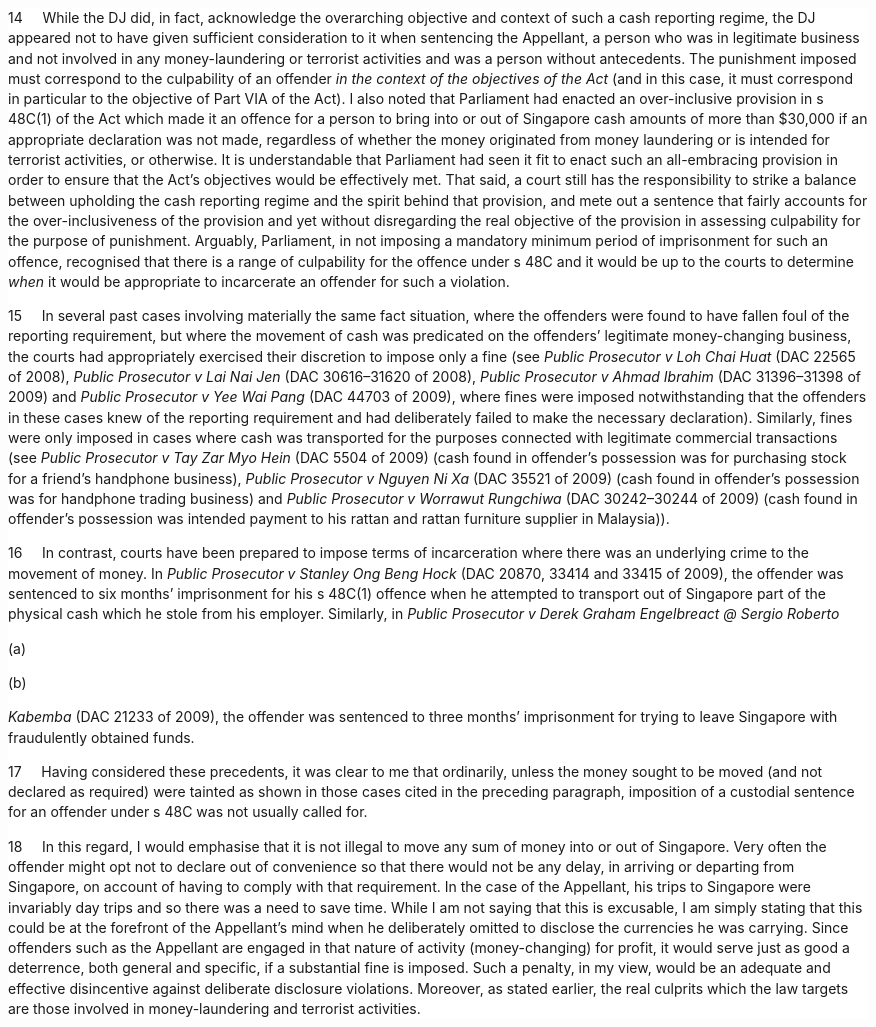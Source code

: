 14     While the DJ did, in fact, acknowledge the overarching objective and context of such a cash reporting regime, the DJ appeared not to have given sufficient consideration to it when sentencing the Appellant, a person who was in legitimate business and not involved in any money-laundering or terrorist activities and was a person without antecedents. The punishment imposed must correspond to the culpability of an offender _in the context of the objectives of the Act_ (and in this case, it must correspond in particular to the objective of Part VIA of the Act). I also noted that Parliament had enacted an over-inclusive provision in s 48C(1) of the Act which made it an offence for a person to bring into or out of Singapore cash amounts of more than $30,000 if an appropriate declaration was not made, regardless of whether the money originated from money laundering or is intended for terrorist activities, or otherwise. It is understandable that Parliament had seen it fit to enact such an all-embracing provision in order to ensure that the Act’s objectives would be effectively met. That said, a court still has the responsibility to strike a balance between upholding the cash reporting regime and the spirit behind that provision, and mete out a sentence that fairly accounts for the over-inclusiveness of the provision and yet without disregarding the real objective of the provision in assessing culpability for the purpose of punishment. Arguably, Parliament, in not imposing a mandatory minimum period of imprisonment for such an offence, recognised that there is a range of culpability for the offence under s 48C and it would be up to the courts to determine _when_ it would be appropriate to incarcerate an offender for such a violation. 

15     In several past cases involving materially the same fact situation, where the offenders were found to have fallen foul of the reporting requirement, but where the movement of cash was predicated on the offenders’ legitimate money-changing business, the courts had appropriately exercised their discretion to impose only a fine (see _Public Prosecutor v Loh Chai Huat_ (DAC 22565 of 2008), _Public Prosecutor v Lai Nai Jen_ (DAC 30616–31620 of 2008), _Public Prosecutor v Ahmad Ibrahim_ (DAC 31396–31398 of 2009) and _Public Prosecutor v Yee Wai Pang_ (DAC 44703 of 2009), where fines were imposed notwithstanding that the offenders in these cases knew of the reporting requirement and had deliberately failed to make the necessary declaration). Similarly, fines were only imposed in cases where cash was transported for the purposes connected with legitimate commercial transactions (see _Public Prosecutor v Tay Zar Myo Hein_ (DAC 5504 of 2009) (cash found in offender’s possession was for purchasing stock for a friend’s handphone business), _Public Prosecutor v Nguyen Ni Xa_ (DAC 35521 of 2009) (cash found in offender’s possession was for handphone trading business) and _Public Prosecutor v Worrawut Rungchiwa_ (DAC 30242–30244 of 2009) (cash found in offender’s possession was intended payment to his rattan and rattan furniture supplier in Malaysia)). 

16     In contrast, courts have been prepared to impose terms of incarceration where there was an underlying crime to the movement of money. In _Public Prosecutor v Stanley Ong Beng Hock_ (DAC 20870, 33414 and 33415 of 2009), the offender was sentenced to six months’ imprisonment for his s 48C(1) offence when he attempted to transport out of Singapore part of the physical cash which he stole from his employer. Similarly, in _Public Prosecutor v Derek Graham Engelbreact @ Sergio Roberto_ 


 (a) 

 (b) 

_Kabemba_ (DAC 21233 of 2009), the offender was sentenced to three months’ imprisonment for trying to leave Singapore with fraudulently obtained funds. 

17     Having considered these precedents, it was clear to me that ordinarily, unless the money sought to be moved (and not declared as required) were tainted as shown in those cases cited in the preceding paragraph, imposition of a custodial sentence for an offender under s 48C was not usually called for. 

18     In this regard, I would emphasise that it is not illegal to move any sum of money into or out of Singapore. Very often the offender might opt not to declare out of convenience so that there would not be any delay, in arriving or departing from Singapore, on account of having to comply with that requirement. In the case of the Appellant, his trips to Singapore were invariably day trips and so there was a need to save time. While I am not saying that this is excusable, I am simply stating that this could be at the forefront of the Appellant’s mind when he deliberately omitted to disclose the currencies he was carrying. Since offenders such as the Appellant are engaged in that nature of activity (money-changing) for profit, it would serve just as good a deterrence, both general and specific, if a substantial fine is imposed. Such a penalty, in my view, would be an adequate and effective disincentive against deliberate disclosure violations. Moreover, as stated earlier, the real culprits which the law targets are those involved in money-laundering and terrorist activities. 
